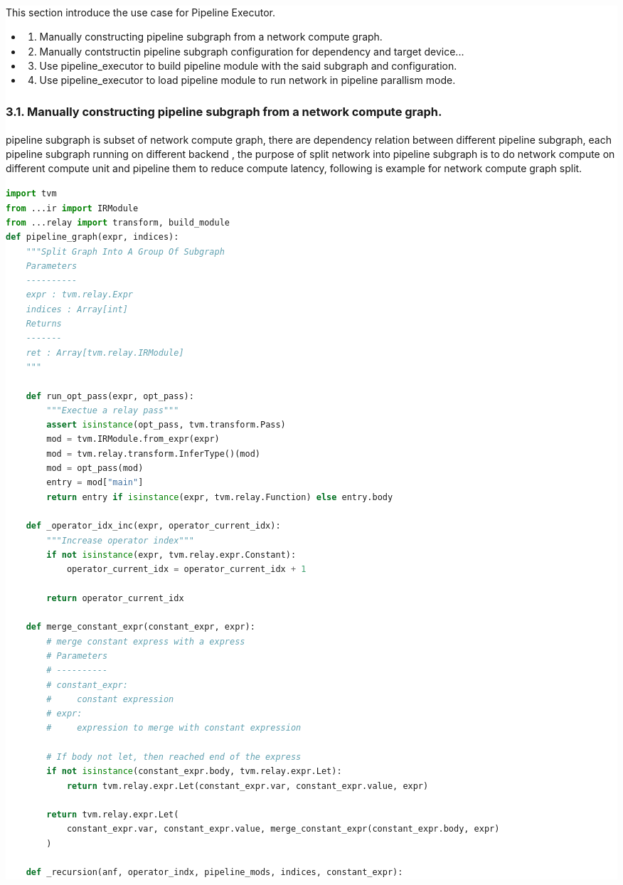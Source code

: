 This section introduce the use case for Pipeline Executor.

* 1. Manually constructing pipeline subgraph from a network compute graph.
* 2. Manually contstructin pipeline subgraph configuration for dependency and target device...
* 3. Use pipeline_executor to build pipeline module with the said subgraph and configuration.
* 4. Use pipeline_executor to load pipeline module to run network in pipeline parallism mode.

### 3.1. Manually constructing pipeline subgraph from a network compute graph.
pipeline subgraph is subset of network compute graph, there are dependency relation
between different pipeline subgraph, each pipeline subgraph running on different backend
, the purpose of split network into pipeline subgraph is to do network compute on different
compute unit and pipeline them to reduce compute latency, following is example for network
compute graph split.

```python
import tvm
from ...ir import IRModule
from ...relay import transform, build_module
def pipeline_graph(expr, indices):
    """Split Graph Into A Group Of Subgraph
    Parameters
    ----------
    expr : tvm.relay.Expr
    indices : Array[int]
    Returns
    -------
    ret : Array[tvm.relay.IRModule]
    """

    def run_opt_pass(expr, opt_pass):
        """Exectue a relay pass"""
        assert isinstance(opt_pass, tvm.transform.Pass)
        mod = tvm.IRModule.from_expr(expr)
        mod = tvm.relay.transform.InferType()(mod)
        mod = opt_pass(mod)
        entry = mod["main"]
        return entry if isinstance(expr, tvm.relay.Function) else entry.body

    def _operator_idx_inc(expr, operator_current_idx):
        """Increase operator index"""
        if not isinstance(expr, tvm.relay.expr.Constant):
            operator_current_idx = operator_current_idx + 1

        return operator_current_idx

    def merge_constant_expr(constant_expr, expr):
        # merge constant express with a express
        # Parameters
        # ----------
        # constant_expr:
        #     constant expression
        # expr:
        #     expression to merge with constant expression

        # If body not let, then reached end of the express
        if not isinstance(constant_expr.body, tvm.relay.expr.Let):
            return tvm.relay.expr.Let(constant_expr.var, constant_expr.value, expr)

        return tvm.relay.expr.Let(
            constant_expr.var, constant_expr.value, merge_constant_expr(constant_expr.body, expr)
        )

    def _recursion(anf, operator_indx, pipeline_mods, indices, constant_expr):
```